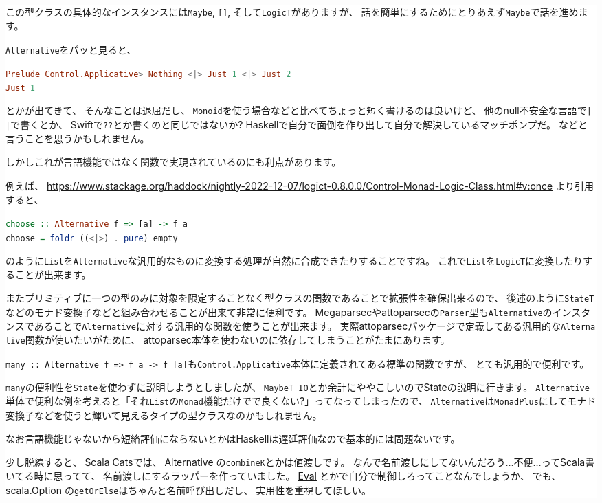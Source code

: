 この型クラスの具体的なインスタンスには`Maybe`, `[]`, そして`LogicT`がありますが、
話を簡単にするためにとりあえず`Maybe`で話を進めます。

`Alternative`をパッと見ると、

~~~hs
Prelude Control.Applicative> Nothing <|> Just 1 <|> Just 2
Just 1
~~~

とかが出てきて、
そんなことは退屈だし、
`Monoid`を使う場合などと比べてちょっと短く書けるのは良いけど、
他のnull不安全な言語で`||`で書くとか、
Swiftで`??`とか書くのと同じではないか?
Haskellで自分で面倒を作り出して自分で解決しているマッチポンプだ。
などと言うことを思うかもしれません。

しかしこれが言語機能ではなく関数で実現されているのにも利点があります。

例えば、
<https://www.stackage.org/haddock/nightly-2022-12-07/logict-0.8.0.0/Control-Monad-Logic-Class.html#v:once>
より引用すると、

~~~hs
choose :: Alternative f => [a] -> f a
choose = foldr ((<|>) . pure) empty
~~~

のように`List`を`Alternative`な汎用的なものに変換する処理が自然に合成できたりすることですね。
これで`List`を`LogicT`に変換したりすることが出来ます。

またプリミティブに一つの型のみに対象を限定することなく型クラスの関数であることで拡張性を確保出来るので、
後述のように`StateT`などのモナド変換子などと組み合わせることが出来て非常に便利です。
Megaparsecやattoparsecの`Parser`型も`Alternative`のインスタンスであることで`Alternative`に対する汎用的な関数を使うことが出来ます。
実際attoparsecパッケージで定義してある汎用的な`Alternative`関数が使いたいがために、
attoparsec本体を使わないのに依存してしまうことがたまにあります。

`many :: Alternative f => f a -> f [a]`も`Control.Applicative`本体に定義されてある標準の関数ですが、
とても汎用的で便利です。

`many`の便利性を`State`を使わずに説明しようとしましたが、
`MaybeT IO`とか余計にややこしいのでStateの説明に行きます。
`Alternative`単体で便利な例を考えると「それ`List`の`Monad`機能だけでで良くない?」ってなってしまったので、
`Alternative`は`MonadPlus`にしてモナド変換子などを使うと輝いて見えるタイプの型クラスなのかもしれません。

なお言語機能じゃないから短絡評価にならないとかはHaskellは遅延評価なので基本的には問題ないです。

少し脱線すると、
Scala Catsでは、
[Alternative](https://typelevel.org/cats/typeclasses/alternative.html)
の`combineK`とかは値渡しです。
なんで名前渡しにしてないんだろう…不便…ってScala書いてる時に思ってて、
名前渡しにするラッパーを作っていました。
[Eval](https://typelevel.org/cats/datatypes/eval.html)
とかで自分で制御しろってことなんでしょうか、
でも、
[scala.Option](https://www.scala-lang.org/api/2.13.3/scala/Option.html)
の`getOrElse`はちゃんと名前呼び出しだし、
実用性を重視してほしい。

